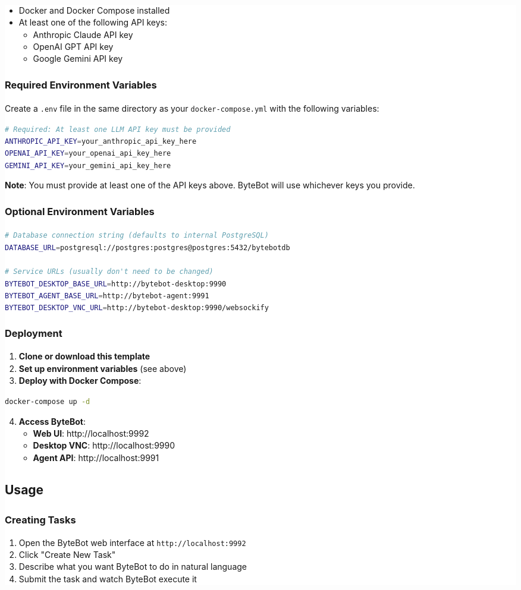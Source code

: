 - Docker and Docker Compose installed
- At least one of the following API keys:
  - Anthropic Claude API key
  - OpenAI GPT API key
  - Google Gemini API key

### Required Environment Variables

Create a `.env` file in the same directory as your `docker-compose.yml` with the following variables:

```bash
# Required: At least one LLM API key must be provided
ANTHROPIC_API_KEY=your_anthropic_api_key_here
OPENAI_API_KEY=your_openai_api_key_here
GEMINI_API_KEY=your_gemini_api_key_here
```

**Note**: You must provide at least one of the API keys above. ByteBot will use whichever keys you provide.

### Optional Environment Variables

```bash
# Database connection string (defaults to internal PostgreSQL)
DATABASE_URL=postgresql://postgres:postgres@postgres:5432/bytebotdb

# Service URLs (usually don't need to be changed)
BYTEBOT_DESKTOP_BASE_URL=http://bytebot-desktop:9990
BYTEBOT_AGENT_BASE_URL=http://bytebot-agent:9991
BYTEBOT_DESKTOP_VNC_URL=http://bytebot-desktop:9990/websockify
```

### Deployment

1. **Clone or download this template**
2. **Set up environment variables** (see above)
3. **Deploy with Docker Compose**:

```bash
docker-compose up -d
```

4. **Access ByteBot**:
   - **Web UI**: http://localhost:9992
   - **Desktop VNC**: http://localhost:9990
   - **Agent API**: http://localhost:9991

## Usage

### Creating Tasks

1. Open the ByteBot web interface at `http://localhost:9992`
2. Click "Create New Task"
3. Describe what you want ByteBot to do in natural language
4. Submit the task and watch ByteBot execute it
